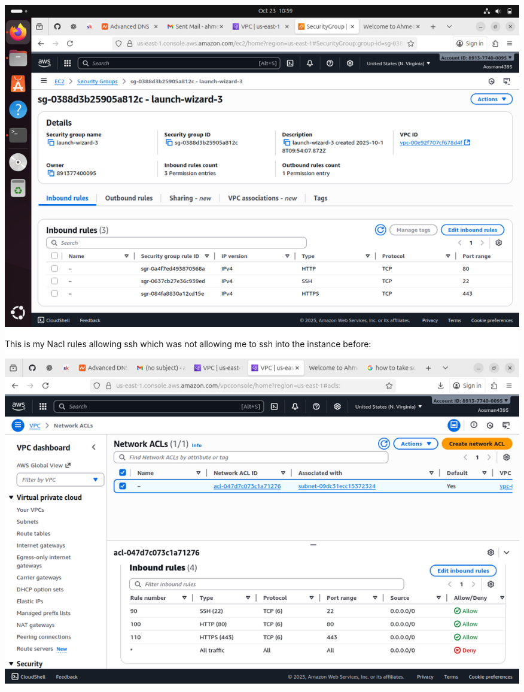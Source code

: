 ![inbound](screenshots/security_groups.png)

This is my Nacl rules allowing ssh which was not allowing me to ssh into the instance before:

![nacl](screenshots/nacl_rules.png)
